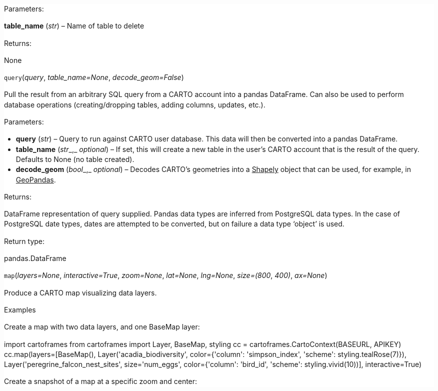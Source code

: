 
Parameters:

**table_name** (_str_) – Name of table to delete

Returns:

None

`query`(_query_, _table_name=None_, _decode_geom=False_)

Pull the result from an arbitrary SQL query from a CARTO account into a pandas DataFrame. Can also be used to perform database operations (creating/dropping tables, adding columns, updates, etc.).



Parameters:

*   **query** (_str_) – Query to run against CARTO user database. This data will then be converted into a pandas DataFrame.
*   **table_name** (_str__,_ _optional_) – If set, this will create a new table in the user’s CARTO account that is the result of the query. Defaults to None (no table created).
*   **decode_geom** (_bool__,_ _optional_) – Decodes CARTO’s geometries into a [Shapely](https://github.com/Toblerity/Shapely) object that can be used, for example, in [GeoPandas](http://geopandas.org/).

Returns:

DataFrame representation of query supplied. Pandas data types are inferred from PostgreSQL data types. In the case of PostgreSQL date types, dates are attempted to be converted, but on failure a data type ‘object’ is used.

Return type:

pandas.DataFrame

`map`(_layers=None_, _interactive=True_, _zoom=None_, _lat=None_, _lng=None_, _size=(800_, _400)_, _ax=None_)

Produce a CARTO map visualizing data layers.

Examples

Create a map with two data layers, and one BaseMap layer:

import cartoframes
from cartoframes import Layer, BaseMap, styling
cc = cartoframes.CartoContext(BASEURL, APIKEY)
cc.map(layers=\[BaseMap(),
               Layer('acadia_biodiversity',
                     color={'column': 'simpson_index',
                            'scheme': styling.tealRose(7)}),
               Layer('peregrine\_falcon\_nest_sites',
                     size='num_eggs',
                     color={'column': 'bird_id',
                            'scheme': styling.vivid(10))\],
       interactive=True)

Create a snapshot of a map at a specific zoom and center:
